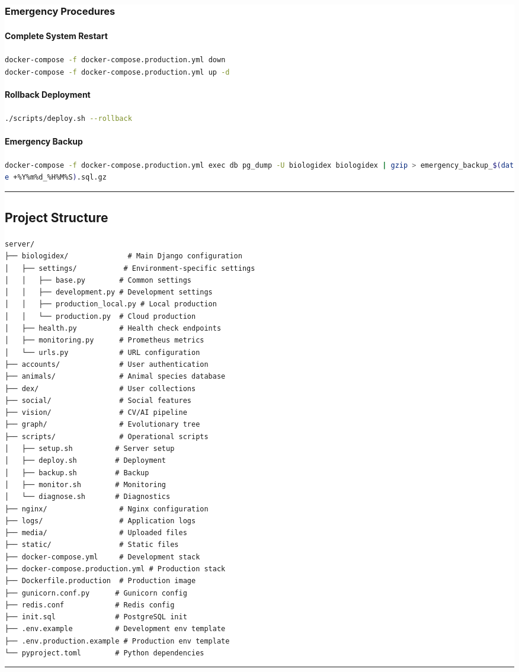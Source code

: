 ### Emergency Procedures

#### Complete System Restart

```bash
docker-compose -f docker-compose.production.yml down
docker-compose -f docker-compose.production.yml up -d
```

#### Rollback Deployment

```bash
./scripts/deploy.sh --rollback
```

#### Emergency Backup

```bash
docker-compose -f docker-compose.production.yml exec db pg_dump -U biologidex biologidex | gzip > emergency_backup_$(date +%Y%m%d_%H%M%S).sql.gz
```

---

## Project Structure

```
server/
├── biologidex/              # Main Django configuration
│   ├── settings/           # Environment-specific settings
│   │   ├── base.py        # Common settings
│   │   ├── development.py # Development settings
│   │   ├── production_local.py # Local production
│   │   └── production.py  # Cloud production
│   ├── health.py          # Health check endpoints
│   ├── monitoring.py      # Prometheus metrics
│   └── urls.py            # URL configuration
├── accounts/              # User authentication
├── animals/               # Animal species database
├── dex/                   # User collections
├── social/                # Social features
├── vision/                # CV/AI pipeline
├── graph/                 # Evolutionary tree
├── scripts/               # Operational scripts
│   ├── setup.sh          # Server setup
│   ├── deploy.sh         # Deployment
│   ├── backup.sh         # Backup
│   ├── monitor.sh        # Monitoring
│   └── diagnose.sh       # Diagnostics
├── nginx/                 # Nginx configuration
├── logs/                  # Application logs
├── media/                 # Uploaded files
├── static/                # Static files
├── docker-compose.yml     # Development stack
├── docker-compose.production.yml # Production stack
├── Dockerfile.production  # Production image
├── gunicorn.conf.py      # Gunicorn config
├── redis.conf            # Redis config
├── init.sql              # PostgreSQL init
├── .env.example          # Development env template
├── .env.production.example # Production env template
└── pyproject.toml        # Python dependencies
```

---